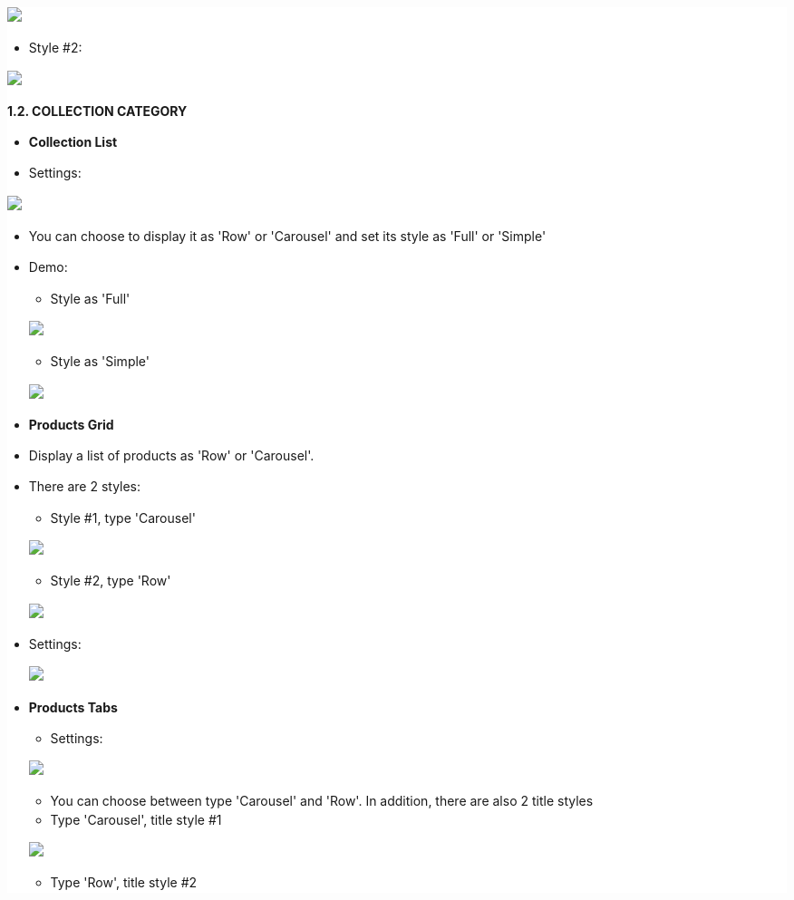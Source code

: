    ![](/assets/sec_policies_demo_1.png)
   
   * Style #2:
   
   ![](/assets/sec_policies_demo_2_03_02.png)
   

**1.2. COLLECTION CATEGORY**

* **Collection List**

 - Settings:
 
  ![](/assets/sec_col_list_settings.png)
  
 - You can choose to display it as 'Row' or 'Carousel' and set its style as 'Full' or 'Simple'   
 
 - Demo:
 
   *  Style as 'Full'
   
   ![](/assets/sec_col_list_full.png)
   
   * Style as 'Simple'
   
   ![](/assets/sec_col_list_simple.png)
   
* **Products Grid**

 - Display a list of products as 'Row' or 'Carousel'.
 
 - There are 2 styles:
 
   * Style #1, type 'Carousel'
   
   ![](/assets/sec_prods_grid_demo_1.png)

   * Style #2, type 'Row' 
   
   ![](/assets/sec_prods_grid_demo_2.png) 
   
 - Settings:
 
   ![](/assets/sec_prod_grid_settings.png)   

* **Products Tabs**

  - Settings:
  
  ![](/assets/sec_prod_tab_settings.png)
  
  - You can choose between type 'Carousel' and 'Row'. In addition, there are also 2 title styles
   
   * Type 'Carousel', title style #1
   
   ![](/assets/sec_prod_tab_carousel.png)
   
   * Type 'Row', title style #2
   